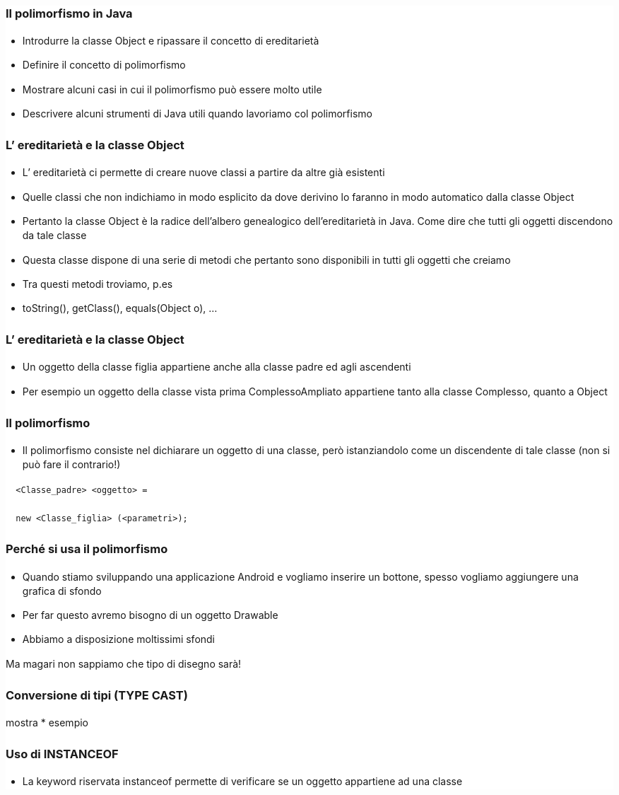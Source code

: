 ### Il polimorfismo in Java

* Introdurre la classe Object e ripassare il concetto di ereditarietà

* Definire il concetto di polimorfismo

* Mostrare alcuni casi in cui il polimorfismo può essere molto utile

* Descrivere alcuni strumenti di Java utili quando lavoriamo col polimorfismo

### L’ ereditarietà e la classe Object

* L’ ereditarietà ci permette di creare nuove classi a partire da altre già esistenti

* Quelle classi che non indichiamo in modo esplicito da dove derivino lo faranno in modo automatico dalla classe Object

* Pertanto la classe Object è la radice dell’albero genealogico dell’ereditarietà in Java. Come dire che tutti gli oggetti discendono da tale classe

* Questa classe dispone di una serie di metodi che pertanto sono disponibili in tutti gli oggetti che creiamo

* Tra questi metodi troviamo, p.es

* toString(), getClass(), equals(Object o), …

### L’ ereditarietà e la classe Object

* Un oggetto della classe figlia appartiene anche alla classe padre ed agli ascendenti

* Per esempio un oggetto della classe vista prima ComplessoAmpliato appartiene tanto alla classe Complesso, quanto a Object

### Il polimorfismo

* Il polimorfismo consiste nel dichiarare un oggetto di una classe, però istanziandolo come un discendente di tale classe (non si può fare il contrario!)
```
  <Classe_padre> <oggetto> =

  new <Classe_figlia> (<parametri>);
```
### Perché si usa il polimorfismo

* Quando stiamo sviluppando una applicazione Android e vogliamo inserire un bottone, spesso vogliamo aggiungere una grafica di sfondo

* Per far questo avremo bisogno di un oggetto Drawable

* Abbiamo a disposizione moltissimi sfondi

Ma magari non sappiamo che tipo di disegno sarà!

### Conversione di tipi (TYPE CAST)

mostra * esempio

### Uso di INSTANCEOF

* La keyword riservata instanceof permette di verificare se un oggetto appartiene ad una classe

